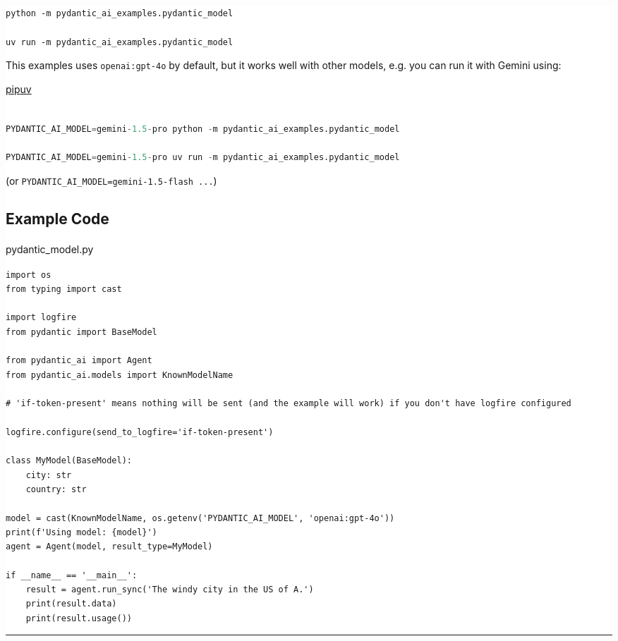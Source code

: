 ```
python -m pydantic_ai_examples.pydantic_model

uv run -m pydantic_ai_examples.pydantic_model

```

This examples uses `openai:gpt-4o` by default, but it works well with other models, e.g. you can run it
with Gemini using:

[pip](https://ai.pydantic.dev/examples/pydantic-model/#__tabbed_2_1)[uv](https://ai.pydantic.dev/examples/pydantic-model/#__tabbed_2_2)

```python

PYDANTIC_AI_MODEL=gemini-1.5-pro python -m pydantic_ai_examples.pydantic_model

PYDANTIC_AI_MODEL=gemini-1.5-pro uv run -m pydantic_ai_examples.pydantic_model

```

(or `PYDANTIC_AI_MODEL=gemini-1.5-flash ...`)

## Example Code

pydantic\_model.py

```
import os
from typing import cast

import logfire
from pydantic import BaseModel

from pydantic_ai import Agent
from pydantic_ai.models import KnownModelName

# 'if-token-present' means nothing will be sent (and the example will work) if you don't have logfire configured

logfire.configure(send_to_logfire='if-token-present')

class MyModel(BaseModel):
    city: str
    country: str

model = cast(KnownModelName, os.getenv('PYDANTIC_AI_MODEL', 'openai:gpt-4o'))
print(f'Using model: {model}')
agent = Agent(model, result_type=MyModel)

if __name__ == '__main__':
    result = agent.run_sync('The windy city in the US of A.')
    print(result.data)
    print(result.usage())

```

---